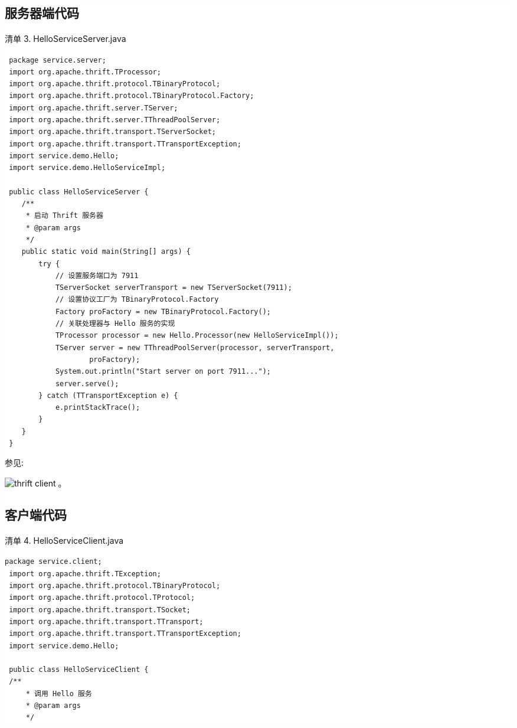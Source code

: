 ## 服务器端代码

清单 3. HelloServiceServer.java

```
 package service.server; 
 import org.apache.thrift.TProcessor; 
 import org.apache.thrift.protocol.TBinaryProtocol; 
 import org.apache.thrift.protocol.TBinaryProtocol.Factory; 
 import org.apache.thrift.server.TServer; 
 import org.apache.thrift.server.TThreadPoolServer; 
 import org.apache.thrift.transport.TServerSocket; 
 import org.apache.thrift.transport.TTransportException; 
 import service.demo.Hello; 
 import service.demo.HelloServiceImpl; 

 public class HelloServiceServer { 
    /** 
     * 启动 Thrift 服务器
     * @param args 
     */ 
    public static void main(String[] args) { 
        try { 
            // 设置服务端口为 7911 
            TServerSocket serverTransport = new TServerSocket(7911); 
            // 设置协议工厂为 TBinaryProtocol.Factory 
            Factory proFactory = new TBinaryProtocol.Factory(); 
            // 关联处理器与 Hello 服务的实现
            TProcessor processor = new Hello.Processor(new HelloServiceImpl()); 
            TServer server = new TThreadPoolServer(processor, serverTransport, 
                    proFactory); 
            System.out.println("Start server on port 7911..."); 
            server.serve(); 
        } catch (TTransportException e) { 
            e.printStackTrace(); 
        } 
    } 
 }
```

参见:

![thrift
client](/posts/2018-02-06-thrift-note.dir/uml_thrift_server_side_sequence.png) 。

## 客户端代码

清单 4. HelloServiceClient.java

```
package service.client; 
 import org.apache.thrift.TException; 
 import org.apache.thrift.protocol.TBinaryProtocol; 
 import org.apache.thrift.protocol.TProtocol; 
 import org.apache.thrift.transport.TSocket; 
 import org.apache.thrift.transport.TTransport; 
 import org.apache.thrift.transport.TTransportException; 
 import service.demo.Hello; 

 public class HelloServiceClient { 
 /** 
     * 调用 Hello 服务
     * @param args 
     */ 
```